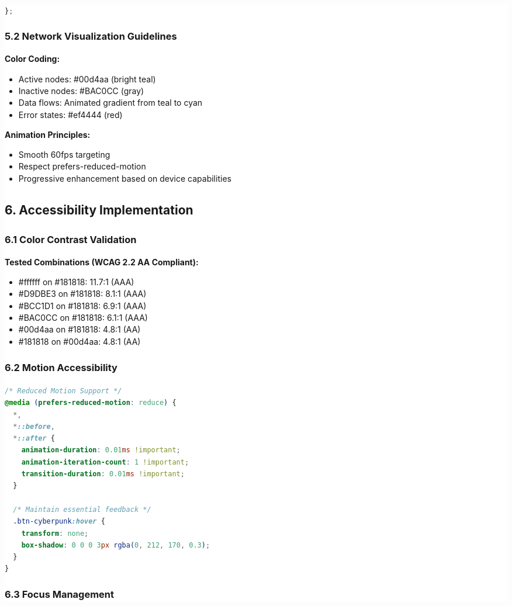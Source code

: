 ```javascript
};
```

### 5.2 Network Visualization Guidelines

**Color Coding:**
- Active nodes: #00d4aa (bright teal)
- Inactive nodes: #BAC0CC (gray)
- Data flows: Animated gradient from teal to cyan
- Error states: #ef4444 (red)

**Animation Principles:**
- Smooth 60fps targeting
- Respect prefers-reduced-motion
- Progressive enhancement based on device capabilities

## 6. Accessibility Implementation

### 6.1 Color Contrast Validation

**Tested Combinations (WCAG 2.2 AA Compliant):**
- #ffffff on #181818: 11.7:1 (AAA)
- #D9DBE3 on #181818: 8.1:1 (AAA)
- #BCC1D1 on #181818: 6.9:1 (AAA)
- #BAC0CC on #181818: 6.1:1 (AAA)
- #00d4aa on #181818: 4.8:1 (AA)
- #181818 on #00d4aa: 4.8:1 (AA)

### 6.2 Motion Accessibility

```css
/* Reduced Motion Support */
@media (prefers-reduced-motion: reduce) {
  *,
  *::before,
  *::after {
    animation-duration: 0.01ms !important;
    animation-iteration-count: 1 !important;
    transition-duration: 0.01ms !important;
  }

  /* Maintain essential feedback */
  .btn-cyberpunk:hover {
    transform: none;
    box-shadow: 0 0 0 3px rgba(0, 212, 170, 0.3);
  }
}
```

### 6.3 Focus Management
